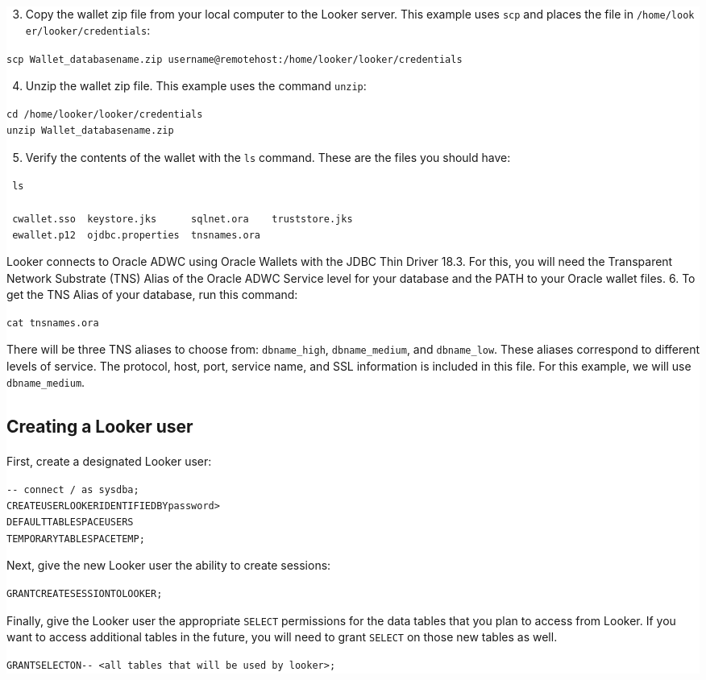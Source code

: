   3. Copy the wallet zip file from your local computer to the Looker server. This example uses `scp` and places the file in `/home/looker/looker/credentials`:
```
scp Wallet_databasename.zip username@remotehost:/home/looker/looker/credentials

```

  4. Unzip the wallet zip file. This example uses the command `unzip`:
```
cd /home/looker/looker/credentials
unzip Wallet_databasename.zip

```

  5. Verify the contents of the wallet with the `ls` command. These are the files you should have:
```
 ls

 cwallet.sso  keystore.jks      sqlnet.ora    truststore.jks
 ewallet.p12  ojdbc.properties  tnsnames.ora

```

Looker connects to Oracle ADWC using Oracle Wallets with the JDBC Thin Driver 18.3. For this, you will need the Transparent Network Substrate (TNS) Alias of the Oracle ADWC Service level for your database and the PATH to your Oracle wallet files.
  6. To get the TNS Alias of your database, run this command:
```
cat tnsnames.ora

```

There will be three TNS aliases to choose from: `dbname_high`, `dbname_medium`, and `dbname_low`. These aliases correspond to different levels of service. The protocol, host, port, service name, and SSL information is included in this file. For this example, we will use `dbname_medium`.


## Creating a Looker user
First, create a designated Looker user:
```
-- connect / as sysdba;
CREATEUSERLOOKERIDENTIFIEDBYpassword>
DEFAULTTABLESPACEUSERS
TEMPORARYTABLESPACETEMP;

```

Next, give the new Looker user the ability to create sessions:
```
GRANTCREATESESSIONTOLOOKER;

```

Finally, give the Looker user the appropriate `SELECT` permissions for the data tables that you plan to access from Looker. If you want to access additional tables in the future, you will need to grant `SELECT` on those new tables as well.
```
GRANTSELECTON-- <all tables that will be used by looker>;

```
